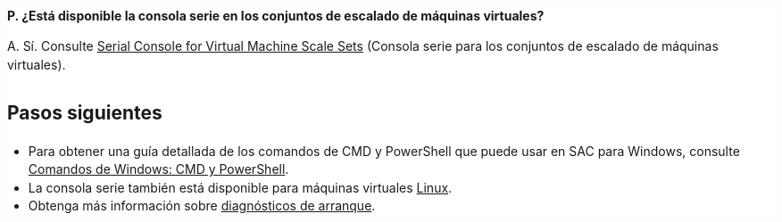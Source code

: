 **P. ¿Está disponible la consola serie en los conjuntos de escalado de máquinas virtuales?**

A. Sí. Consulte [Serial Console for Virtual Machine Scale Sets](./serial-console-overview.md#serial-console-for-virtual-machine-scale-sets) (Consola serie para los conjuntos de escalado de máquinas virtuales).

## <a name="next-steps"></a>Pasos siguientes
* Para obtener una guía detallada de los comandos de CMD y PowerShell que puede usar en SAC para Windows, consulte [Comandos de Windows: CMD y PowerShell](serial-console-cmd-ps-commands.md).
* La consola serie también está disponible para máquinas virtuales [Linux](serial-console-linux.md).
* Obtenga más información sobre [diagnósticos de arranque](boot-diagnostics.md).
